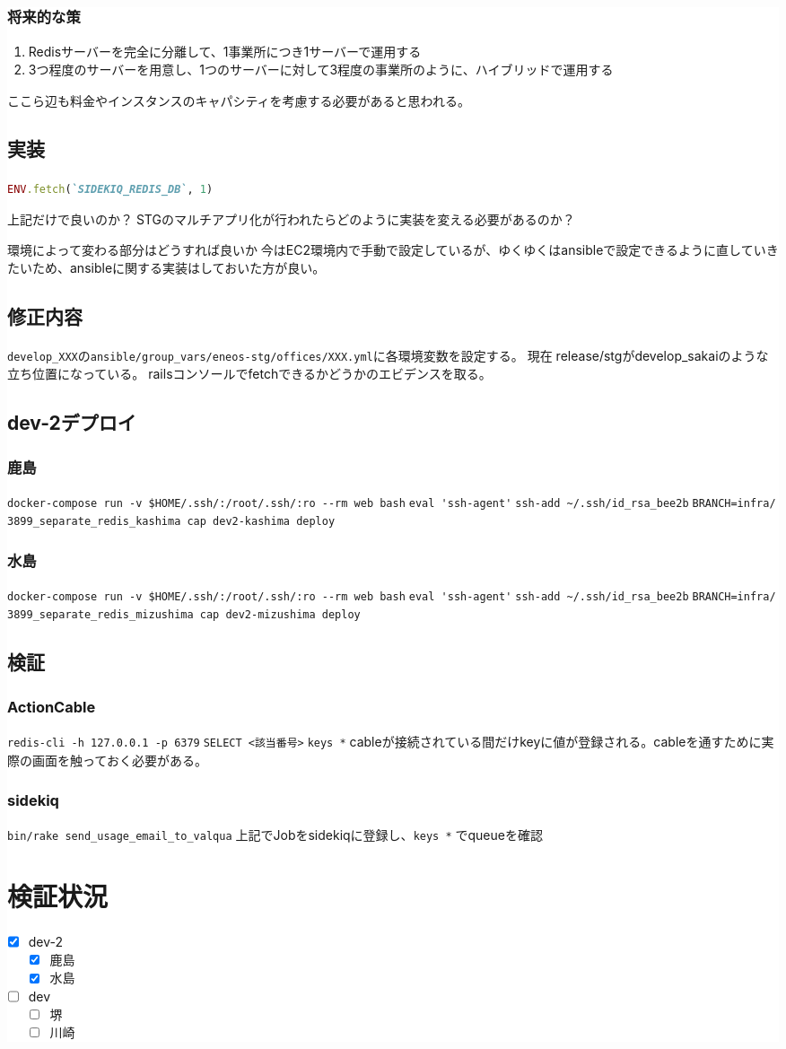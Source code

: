 ### 将来的な策
1. Redisサーバーを完全に分離して、1事業所につき1サーバーで運用する
2. 3つ程度のサーバーを用意し、1つのサーバーに対して3程度の事業所のように、ハイブリッドで運用する

ここら辺も料金やインスタンスのキャパシティを考慮する必要があると思われる。


## 実装
```ruby
ENV.fetch(`SIDEKIQ_REDIS_DB`, 1)
```
上記だけで良いのか？
STGのマルチアプリ化が行われたらどのように実装を変える必要があるのか？

環境によって変わる部分はどうすれば良いか
今はEC2環境内で手動で設定しているが、ゆくゆくはansibleで設定できるように直していきたいため、ansibleに関する実装はしておいた方が良い。


## 修正内容
`develop_XXX`の`ansible/group_vars/eneos-stg/offices/XXX.yml`に各環境変数を設定する。
現在 release/stgがdevelop_sakaiのような立ち位置になっている。
railsコンソールでfetchできるかどうかのエビデンスを取る。


## dev-2デプロイ
### 鹿島
`docker-compose run -v $HOME/.ssh/:/root/.ssh/:ro --rm web bash`
`eval 'ssh-agent'`
`ssh-add ~/.ssh/id_rsa_bee2b`
`BRANCH=infra/3899_separate_redis_kashima cap dev2-kashima deploy`

### 水島
`docker-compose run -v $HOME/.ssh/:/root/.ssh/:ro --rm web bash`
`eval 'ssh-agent'`
`ssh-add ~/.ssh/id_rsa_bee2b`
`BRANCH=infra/3899_separate_redis_mizushima cap dev2-mizushima deploy`

## 検証
### ActionCable
`redis-cli -h 127.0.0.1 -p 6379`
`SELECT <該当番号>`
`keys *`
cableが接続されている間だけkeyに値が登録される。cableを通すために実際の画面を触っておく必要がある。

### sidekiq
`bin/rake send_usage_email_to_valqua`
上記でJobをsidekiqに登録し、`keys *` でqueueを確認

# 検証状況
- [x] dev-2
	- [x] 鹿島
	- [x] 水島
- [ ] dev
	- [ ] 堺
	- [ ] 川崎
